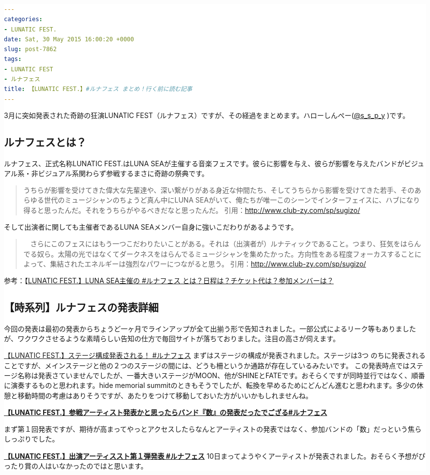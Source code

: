 ```yaml
---
categories:
- LUNATIC FEST.
date: Sat, 30 May 2015 16:00:20 +0000
slug: post-7862
tags:
- LUNATIC FEST
- ルナフェス
title: 【LUNATIC FEST.】#ルナフェス まとめ！行く前に読む記事
---
```


3月に突如発表された奇跡の狂演LUNATIC FEST（ルナフェス）ですが、その経過をまとめます。ハローしんぺー(<a href="https://twitter.com/s_s_p_y" target="_blank">@s_s_p_y</a> )です。


<h2>ルナフェスとは？</h2>

ルナフェス、正式名称LUNATIC FEST.はLUNA SEAが主催する音楽フェスです。彼らに影響を与え、彼らが影響を与えたバンドがビジュアル系・非ビジュアル系関わらず参戦するまさに奇跡の祭典です。

<blockquote>うちらが影響を受けてきた偉大な先輩達や、深い繋がりがある身近な仲間たち、そしてうちらから影響を受けてきた若手、そのあらゆる世代のミュージシャンのちょうど真ん中にLUNA SEAがいて、俺たちが唯一このシーンでインターフェイスに、ハブになり得ると思ったんだ。それをうちらがやるべきだなと思ったんだ。
引用：<a href="http://www.club-zy.com/sp/sugizo/">http://www.club-zy.com/sp/sugizo/</a>
</blockquote>

そして出演者に関しても主催者であるLUNA SEAメンバー自身に強いこだわりがあるようです。

<blockquote>　さらにこのフェスにはもう一つこだわりたいことがある。それは（出演者が）ルナティックであること。つまり、狂気をはらんでる奴ら。太陽の光ではなくてダークネスをはらんでるミュージシャンを集めたかった。方向性をある程度フォーカスすることによって、集結されたエネルギーは強烈なパワーにつながると思う。
引用：<a href="http://www.club-zy.com/sp/sugizo/">http://www.club-zy.com/sp/sugizo/</a>
</blockquote>

参考：【<a href="https://www.warawareotoko.com/2015/05/03/post-7719/">LUNATIC FEST.】LUNA SEA主催の #ルナフェス とは？日程は？チケット代は？参加メンバーは？</a>


<h2>【時系列】ルナフェスの発表詳細</h2>

今回の発表は最初の発表からちょうど一ヶ月でラインアップが全て出揃う形で告知されました。一部公式によるリーク等もありましたが、ワクワクさせるような素晴らしい告知の仕方で毎回サイトが落ちておりました。注目の高さが伺えます。

<a href="https://www.warawareotoko.com/2015/03/22/post-7421/">【LUNATIC FEST.】ステージ構成発表される！ #ルナフェス</a>
まずはステージの構成が発表されました。ステージは3つ
のちに発表されることですが、メインステージと他の２つのステージの間には、どうも柵というか通路が存在しているみたいです。
この発表時点ではステージ名称は発表さていませんでしたが、一番大きいステージがMOON、他がSHINEとFATEです。おそらくですが同時並行ではなく、順番に演奏するものと思われます。hide memorial summitのときもそうでしたが、転換を早めるためにどんどん進むと思われます。多少の休憩と移動時間の考慮はありそうですが、あたりをつけて移動しておいた方がいいかもしれませんね。


<strong><a href="https://www.warawareotoko.com/2015/04/10/post-7562/">【LUNATIC FEST.】参戦アーティスト発表かと思ったらバンド『数』の発表だったでござる#ルナフェス</a></strong>

まず第１回発表ですが、期待が高まってやっとアクセスしたらなんとアーティストの発表ではなく、参加バンドの「数」だっという焦らしっぷりでした。


<strong><a href="https://www.warawareotoko.com/2015/04/30/post-7417/">【LUNATIC FEST.】出演アーティススト第１弾発表 #ルナフェス</a></strong>
10日まってようやくアーティストが発表されました。おそらく予想がぴったり賞の人はいなかったのではと思います。

